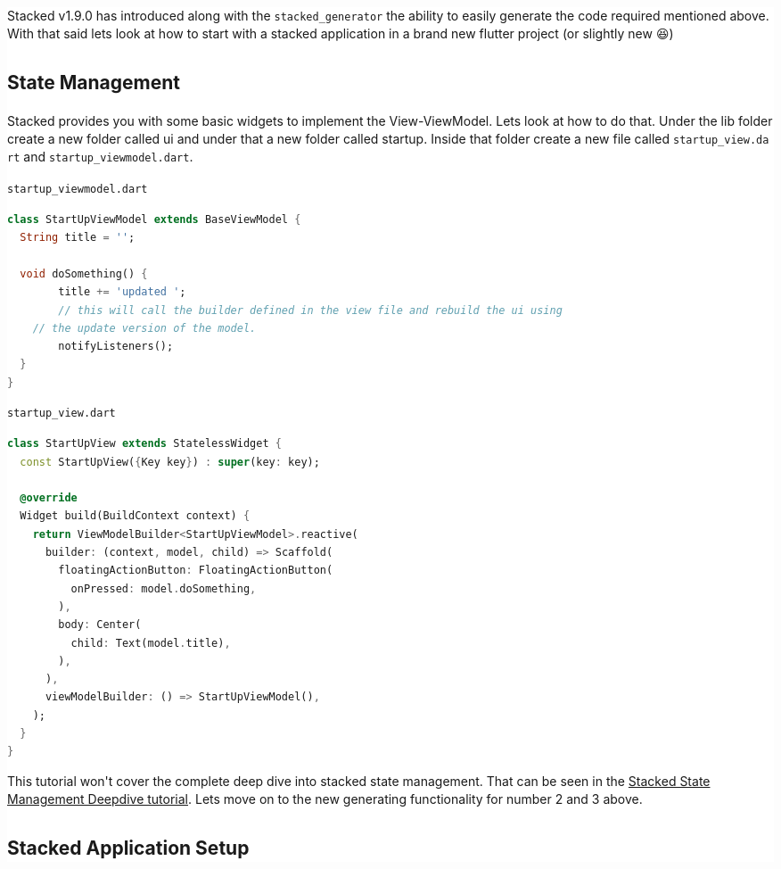 Stacked v1.9.0 has introduced along with the `stacked_generator` the ability to easily generate the code required mentioned above. With that said lets look at how to start with a stacked application in a brand new flutter project (or slightly new 😆)

## State Management

Stacked provides you with some basic widgets to implement the View-ViewModel. Lets look at how to do that. Under the lib folder create a new folder called ui and under that a new folder called startup. Inside that folder create a new file called `startup_view.dart` and `startup_viewmodel.dart`.

`startup_viewmodel.dart`

```dart
class StartUpViewModel extends BaseViewModel {
  String title = '';

  void doSomething() {
		title += 'updated ';
		// this will call the builder defined in the view file and rebuild the ui using
    // the update version of the model.
		notifyListeners();
  }
}
```

`startup_view.dart`

```dart
class StartUpView extends StatelessWidget {
  const StartUpView({Key key}) : super(key: key);

  @override
  Widget build(BuildContext context) {
    return ViewModelBuilder<StartUpViewModel>.reactive(
      builder: (context, model, child) => Scaffold(
        floatingActionButton: FloatingActionButton(
          onPressed: model.doSomething,
        ),
        body: Center(
          child: Text(model.title),
        ),
      ),
      viewModelBuilder: () => StartUpViewModel(),
    );
  }
}
```

This tutorial won't cover the complete deep dive into stacked state management. That can be seen in the [Stacked State Management Deepdive tutorial](https://www.filledstacks.com/post/flutter-state-management-with-stacked/). Lets move on to the new generating functionality for number 2 and 3 above.

## Stacked Application Setup
